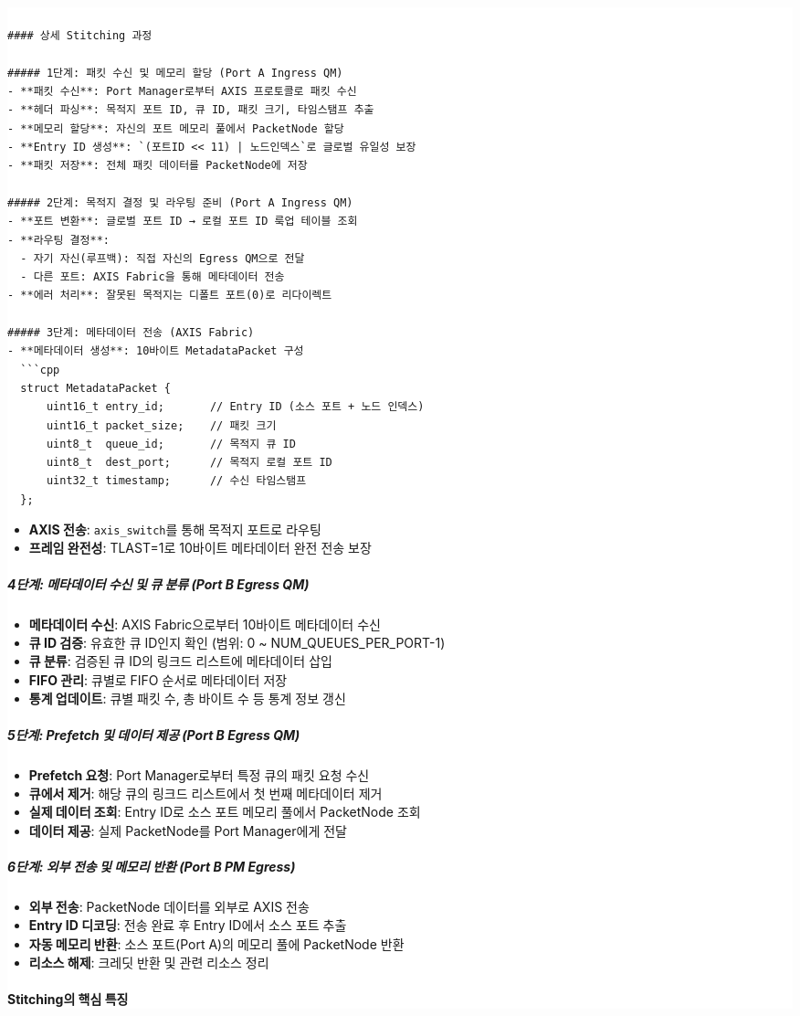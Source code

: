 ```

#### 상세 Stitching 과정

##### 1단계: 패킷 수신 및 메모리 할당 (Port A Ingress QM)
- **패킷 수신**: Port Manager로부터 AXIS 프로토콜로 패킷 수신
- **헤더 파싱**: 목적지 포트 ID, 큐 ID, 패킷 크기, 타임스탬프 추출
- **메모리 할당**: 자신의 포트 메모리 풀에서 PacketNode 할당
- **Entry ID 생성**: `(포트ID << 11) | 노드인덱스`로 글로벌 유일성 보장
- **패킷 저장**: 전체 패킷 데이터를 PacketNode에 저장

##### 2단계: 목적지 결정 및 라우팅 준비 (Port A Ingress QM)
- **포트 변환**: 글로벌 포트 ID → 로컬 포트 ID 룩업 테이블 조회
- **라우팅 결정**: 
  - 자기 자신(루프백): 직접 자신의 Egress QM으로 전달
  - 다른 포트: AXIS Fabric을 통해 메타데이터 전송
- **에러 처리**: 잘못된 목적지는 디폴트 포트(0)로 리다이렉트

##### 3단계: 메타데이터 전송 (AXIS Fabric)
- **메타데이터 생성**: 10바이트 MetadataPacket 구성
  ```cpp
  struct MetadataPacket {
      uint16_t entry_id;       // Entry ID (소스 포트 + 노드 인덱스)
      uint16_t packet_size;    // 패킷 크기
      uint8_t  queue_id;       // 목적지 큐 ID
      uint8_t  dest_port;      // 목적지 로컬 포트 ID
      uint32_t timestamp;      // 수신 타임스탬프
  };
  ```
- **AXIS 전송**: `axis_switch`를 통해 목적지 포트로 라우팅
- **프레임 완전성**: TLAST=1로 10바이트 메타데이터 완전 전송 보장

##### 4단계: 메타데이터 수신 및 큐 분류 (Port B Egress QM)
- **메타데이터 수신**: AXIS Fabric으로부터 10바이트 메타데이터 수신
- **큐 ID 검증**: 유효한 큐 ID인지 확인 (범위: 0 ~ NUM_QUEUES_PER_PORT-1)
- **큐 분류**: 검증된 큐 ID의 링크드 리스트에 메타데이터 삽입
- **FIFO 관리**: 큐별로 FIFO 순서로 메타데이터 저장
- **통계 업데이트**: 큐별 패킷 수, 총 바이트 수 등 통계 정보 갱신

##### 5단계: Prefetch 및 데이터 제공 (Port B Egress QM)
- **Prefetch 요청**: Port Manager로부터 특정 큐의 패킷 요청 수신
- **큐에서 제거**: 해당 큐의 링크드 리스트에서 첫 번째 메타데이터 제거
- **실제 데이터 조회**: Entry ID로 소스 포트 메모리 풀에서 PacketNode 조회
- **데이터 제공**: 실제 PacketNode를 Port Manager에게 전달

##### 6단계: 외부 전송 및 메모리 반환 (Port B PM Egress)
- **외부 전송**: PacketNode 데이터를 외부로 AXIS 전송
- **Entry ID 디코딩**: 전송 완료 후 Entry ID에서 소스 포트 추출
- **자동 메모리 반환**: 소스 포트(Port A)의 메모리 풀에 PacketNode 반환
- **리소스 해제**: 크레딧 반환 및 관련 리소스 정리

#### Stitching의 핵심 특징
